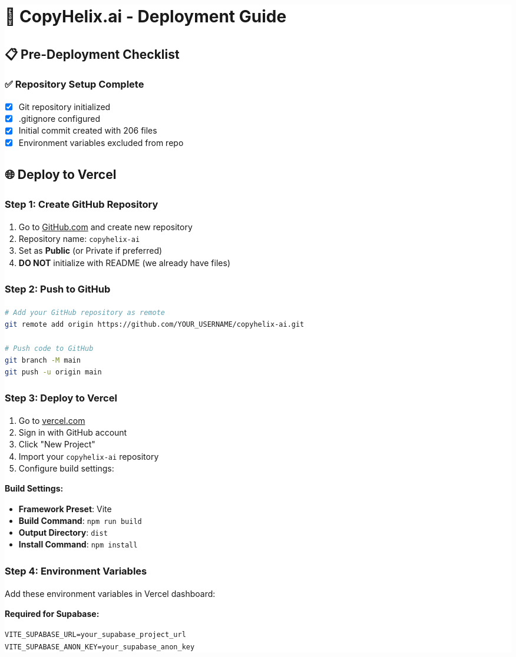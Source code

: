 # 🚀 CopyHelix.ai - Deployment Guide

## 📋 Pre-Deployment Checklist

### ✅ Repository Setup Complete
- [x] Git repository initialized
- [x] .gitignore configured
- [x] Initial commit created with 206 files
- [x] Environment variables excluded from repo

## 🌐 Deploy to Vercel

### Step 1: Create GitHub Repository
1. Go to [GitHub.com](https://github.com) and create new repository
2. Repository name: `copyhelix-ai`
3. Set as **Public** (or Private if preferred)
4. **DO NOT** initialize with README (we already have files)

### Step 2: Push to GitHub
```bash
# Add your GitHub repository as remote
git remote add origin https://github.com/YOUR_USERNAME/copyhelix-ai.git

# Push code to GitHub
git branch -M main
git push -u origin main
```

### Step 3: Deploy to Vercel
1. Go to [vercel.com](https://vercel.com)
2. Sign in with GitHub account
3. Click "New Project"
4. Import your `copyhelix-ai` repository
5. Configure build settings:

**Build Settings:**
- **Framework Preset**: Vite
- **Build Command**: `npm run build`
- **Output Directory**: `dist`
- **Install Command**: `npm install`

### Step 4: Environment Variables
Add these environment variables in Vercel dashboard:

**Required for Supabase:**
```env
VITE_SUPABASE_URL=your_supabase_project_url
VITE_SUPABASE_ANON_KEY=your_supabase_anon_key
```
